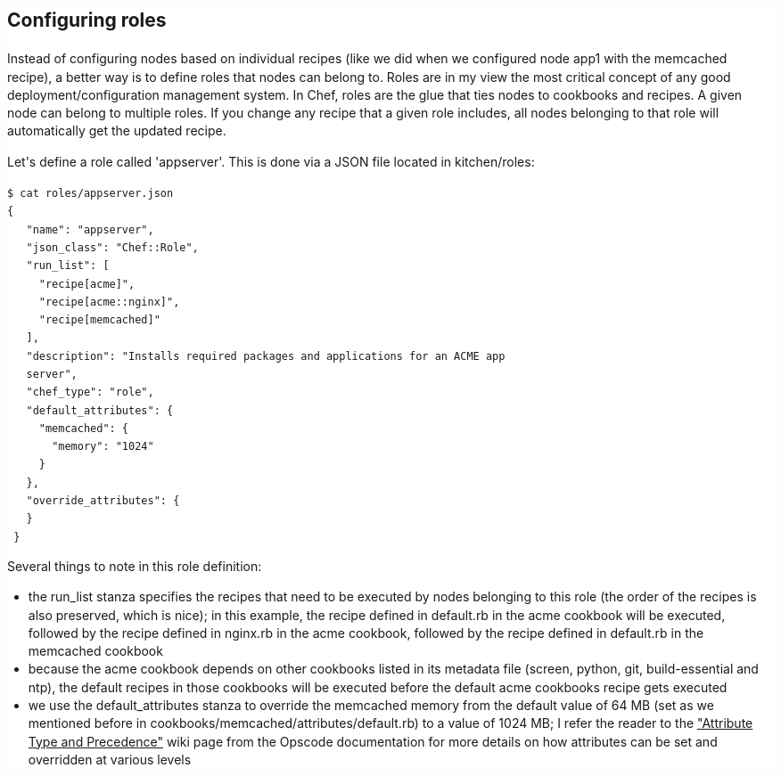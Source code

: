 ## Configuring roles
 
Instead of configuring nodes based on individual recipes (like we did when we
configured node app1 with the memcached recipe), a better way is to define
roles that nodes can belong to. Roles are in my view the most critical concept
of any good deployment/configuration management system. In Chef, roles are the
glue that ties nodes to cookbooks and recipes. A given node can belong to
multiple roles. If you change any recipe that a given role includes, all nodes
belonging to that role will automatically get the updated recipe.
 
Let's define a role called 'appserver'. This is done via a JSON file located in
kitchen/roles:
 
    $ cat roles/appserver.json 
    {
       "name": "appserver",
       "json_class": "Chef::Role",
       "run_list": [
         "recipe[acme]",
         "recipe[acme::nginx]",
         "recipe[memcached]"
       ],
       "description": "Installs required packages and applications for an ACME app
       server",
       "chef_type": "role",
       "default_attributes": {
         "memcached": {
           "memory": "1024"
         }
       },
       "override_attributes": {
       }
     }
 
Several things to note in this role definition:
* the run_list stanza specifies the recipes that need to be executed by nodes
   belonging to this role (the order of the recipes is also preserved, which is
   nice); in this example, the recipe defined in default.rb in the acme
   cookbook will be executed, followed by the recipe defined in nginx.rb in the
   acme cookbook, followed by the recipe defined in default.rb in the memcached
   cookbook
* because the acme cookbook depends on other cookbooks listed in its metadata
   file (screen, python, git, build-essential and ntp), the default recipes in
   those cookbooks will be executed before the default acme cookbooks recipe
   gets executed
* we use the default_attributes stanza to override the memcached memory from
   the default value of 64 MB (set as we mentioned before in
   cookbooks/memcached/attributes/default.rb) to a value of 1024 MB; I refer
   the reader to the ["Attribute Type and Precedence"](http://wiki.opscode.com/display/chef/Attributes#Attributes-AttributeTypeandPrecedence) wiki page from the Opscode
   documentation for more details on how attributes can be set and overridden
   at various levels
 